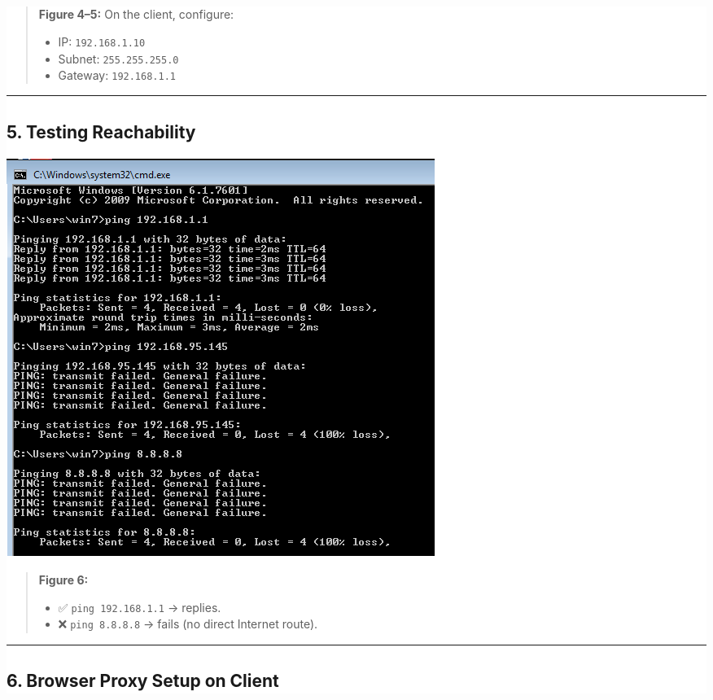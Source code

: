 > **Figure 4–5:** On the client, configure:  
> - IP: `192.168.1.10`  
> - Subnet: `255.255.255.0`  
> - Gateway: `192.168.1.1`

---

## 5. Testing Reachability  
![Ping Tests](https://github.com/nikhilpatidar01/Linux-Server/blob/Master/Proxy%20Server/CentOS/Configuration%20Images/6.%20Client%20PC%20to%20Ping%20Proxy%20Server%20ip%20not%20Other%20IP%20Pinging.png)  
> **Figure 6:**  
> - ✅ `ping 192.168.1.1` → replies.  
> - ❌ `ping 8.8.8.8` → fails (no direct Internet route).

---

## 6. Browser Proxy Setup on Client  